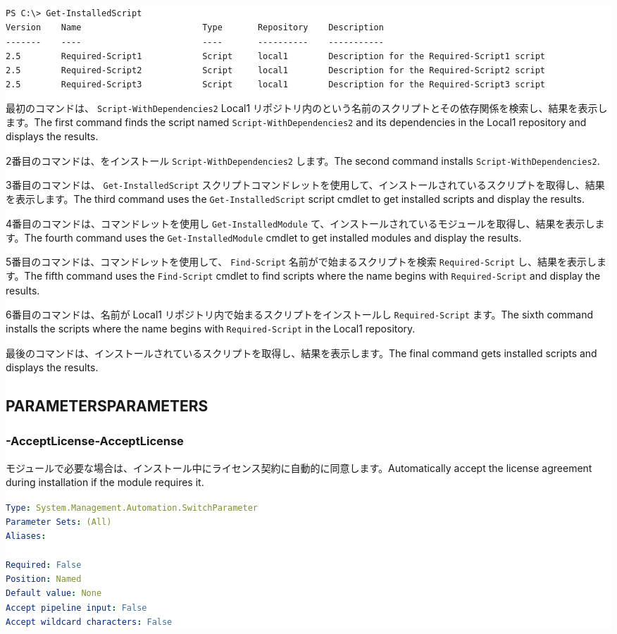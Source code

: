 ```
PS C:\> Get-InstalledScript
Version    Name                        Type       Repository    Description
-------    ----                        ----       ----------    -----------
2.5        Required-Script1            Script     local1        Description for the Required-Script1 script
2.5        Required-Script2            Script     local1        Description for the Required-Script2 script
2.5        Required-Script3            Script     local1        Description for the Required-Script3 script
```

<span data-ttu-id="27488-124">最初のコマンドは、 `Script-WithDependencies2` Local1 リポジトリ内のという名前のスクリプトとその依存関係を検索し、結果を表示します。</span><span class="sxs-lookup"><span data-stu-id="27488-124">The first command finds the script named `Script-WithDependencies2` and its dependencies in the Local1 repository and displays the results.</span></span>

<span data-ttu-id="27488-125">2番目のコマンドは、をインストール `Script-WithDependencies2` します。</span><span class="sxs-lookup"><span data-stu-id="27488-125">The second command installs `Script-WithDependencies2`.</span></span>

<span data-ttu-id="27488-126">3番目のコマンドは、 `Get-InstalledScript` スクリプトコマンドレットを使用して、インストールされているスクリプトを取得し、結果を表示します。</span><span class="sxs-lookup"><span data-stu-id="27488-126">The third command uses the `Get-InstalledScript` script cmdlet to get installed scripts and display the results.</span></span>

<span data-ttu-id="27488-127">4番目のコマンドは、コマンドレットを使用し `Get-InstalledModule` て、インストールされているモジュールを取得し、結果を表示します。</span><span class="sxs-lookup"><span data-stu-id="27488-127">The fourth command uses the `Get-InstalledModule` cmdlet to get installed modules and display the results.</span></span>

<span data-ttu-id="27488-128">5番目のコマンドは、コマンドレットを使用して、 `Find-Script` 名前がで始まるスクリプトを検索 `Required-Script` し、結果を表示します。</span><span class="sxs-lookup"><span data-stu-id="27488-128">The fifth command uses the `Find-Script` cmdlet to find scripts where the name begins with `Required-Script` and display the results.</span></span>

<span data-ttu-id="27488-129">6番目のコマンドは、名前が Local1 リポジトリ内で始まるスクリプトをインストールし `Required-Script` ます。</span><span class="sxs-lookup"><span data-stu-id="27488-129">The sixth command installs the scripts where the name begins with `Required-Script` in the Local1 repository.</span></span>

<span data-ttu-id="27488-130">最後のコマンドは、インストールされているスクリプトを取得し、結果を表示します。</span><span class="sxs-lookup"><span data-stu-id="27488-130">The final command gets installed scripts and displays the results.</span></span>

## <span data-ttu-id="27488-131">PARAMETERS</span><span class="sxs-lookup"><span data-stu-id="27488-131">PARAMETERS</span></span>

### <span data-ttu-id="27488-132">-AcceptLicense</span><span class="sxs-lookup"><span data-stu-id="27488-132">-AcceptLicense</span></span>

<span data-ttu-id="27488-133">モジュールで必要な場合は、インストール中にライセンス契約に自動的に同意します。</span><span class="sxs-lookup"><span data-stu-id="27488-133">Automatically accept the license agreement during installation if the module requires it.</span></span>

```yaml
Type: System.Management.Automation.SwitchParameter
Parameter Sets: (All)
Aliases:

Required: False
Position: Named
Default value: None
Accept pipeline input: False
Accept wildcard characters: False
```
